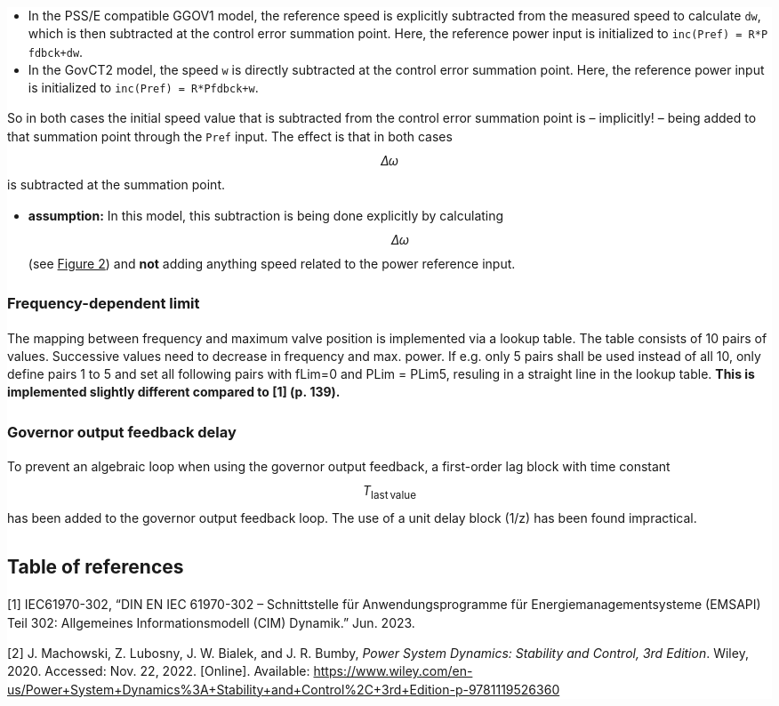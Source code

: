 - In the PSS/E compatible GGOV1 model, the reference speed is explicitly
  subtracted from the measured speed to calculate `dw`, which is then
  subtracted at the control error summation point. Here, the reference
  power input is initialized to `inc(Pref) = R*Pfdbck+dw`.
- In the GovCT2 model, the speed `w` is directly subtracted at the
  control error summation point. Here, the reference power input is
  initialized to `inc(Pref) = R*Pfdbck+w`.

So in both cases the initial speed value that is subtracted from the
control error summation point is – implicitly! – being added to that
summation point through the `Pref` input. The effect is that in both
cases $$\Delta \omega$$ is subtracted at the summation point.

- **assumption:** In this model, this subtraction is being done
  explicitly by calculating $$\Delta \omega$$ (see
  <a href="#fig-modelSchema" class="quarto-xref">Figure 2</a>) and
  **not** adding anything speed related to the power reference input.

### Frequency-dependent limit

The mapping between frequency and maximum valve position is implemented
via a lookup table. The table consists of 10 pairs of values. Successive
values need to decrease in frequency and max. power. If e.g. only 5
pairs shall be used instead of all 10, only define pairs 1 to 5 and set
all following pairs with fLim=0 and PLim = PLim5, resuling in a straight
line in the lookup table. **This is implemented slightly different
compared to \[1\] (p. 139).**

### Governor output feedback delay

To prevent an algebraic loop when using the governor output feedback, a
first-order lag block with time constant $$T_\mathrm{last\,value}$$ has
been added to the governor output feedback loop. The use of a unit delay
block (1/z) has been found impractical.

## Table of references

<div id="refs" class="references csl-bib-body" entry-spacing="0">

<div id="ref-iec61970-3022023" class="csl-entry">

<span class="csl-left-margin">[1]
</span><span class="csl-right-inline">IEC61970-302, “DIN EN IEC
61970-302 – Schnittstelle für Anwendungsprogramme für
Energiemanagementsysteme (EMS­API) Teil 302: Allgemeines
Informationsmodell (CIM) Dynamik.” Jun. 2023.</span>

</div>

<div id="ref-machowski2020" class="csl-entry">

<span class="csl-left-margin">[2]
</span><span class="csl-right-inline">J. Machowski, Z. Lubosny, J. W.
Bialek, and J. R. Bumby, *Power System Dynamics: Stability and Control,
3rd Edition*. Wiley, 2020. Accessed: Nov. 22, 2022. [Online].
Available:
<https://www.wiley.com/en-us/Power+System+Dynamics%3A+Stability+and+Control%2C+3rd+Edition-p-9781119526360></span>
